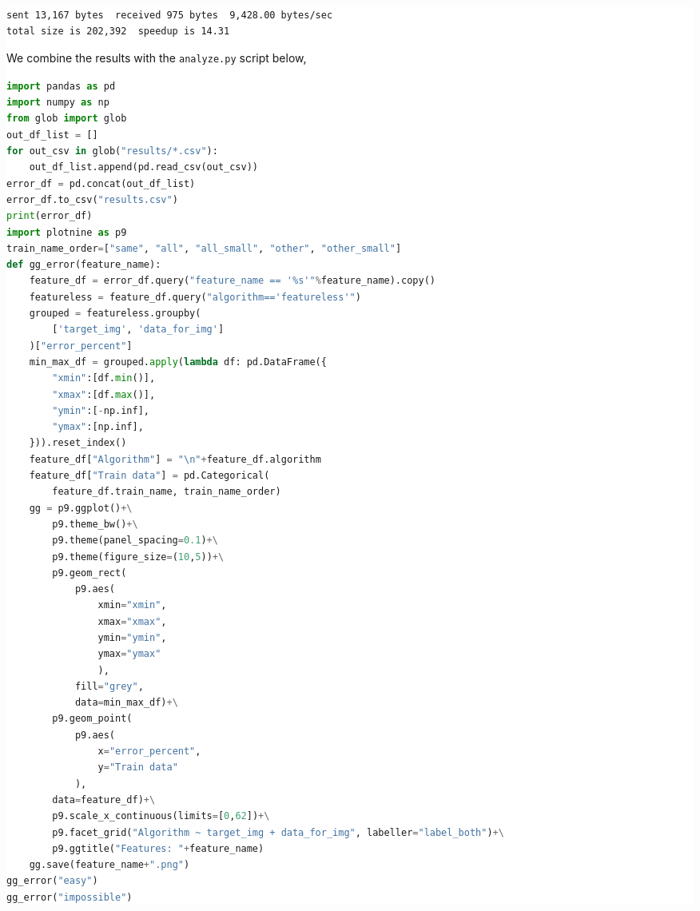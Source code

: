 ```shell
sent 13,167 bytes  received 975 bytes  9,428.00 bytes/sec
total size is 202,392  speedup is 14.31
```

We combine the results with the `analyze.py` script below,

```python
import pandas as pd
import numpy as np
from glob import glob
out_df_list = []
for out_csv in glob("results/*.csv"):
    out_df_list.append(pd.read_csv(out_csv))
error_df = pd.concat(out_df_list)
error_df.to_csv("results.csv")
print(error_df)
import plotnine as p9
train_name_order=["same", "all", "all_small", "other", "other_small"]
def gg_error(feature_name):
    feature_df = error_df.query("feature_name == '%s'"%feature_name).copy()
    featureless = feature_df.query("algorithm=='featureless'")
    grouped = featureless.groupby(
        ['target_img', 'data_for_img']
    )["error_percent"]
    min_max_df = grouped.apply(lambda df: pd.DataFrame({
        "xmin":[df.min()],
        "xmax":[df.max()],
        "ymin":[-np.inf],
        "ymax":[np.inf],
    })).reset_index()
    feature_df["Algorithm"] = "\n"+feature_df.algorithm
    feature_df["Train data"] = pd.Categorical(
        feature_df.train_name, train_name_order)
    gg = p9.ggplot()+\
        p9.theme_bw()+\
        p9.theme(panel_spacing=0.1)+\
        p9.theme(figure_size=(10,5))+\
        p9.geom_rect(
            p9.aes(
                xmin="xmin",
                xmax="xmax",
                ymin="ymin",
                ymax="ymax"
                ),
            fill="grey",
            data=min_max_df)+\
        p9.geom_point(
            p9.aes(
                x="error_percent",
                y="Train data"
            ),
        data=feature_df)+\
        p9.scale_x_continuous(limits=[0,62])+\
        p9.facet_grid("Algorithm ~ target_img + data_for_img", labeller="label_both")+\
        p9.ggtitle("Features: "+feature_name)
    gg.save(feature_name+".png")
gg_error("easy")
gg_error("impossible")
```
